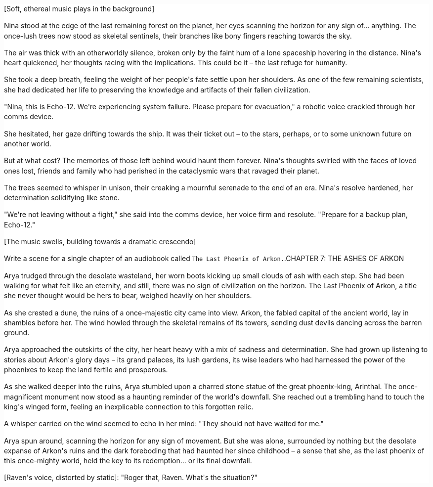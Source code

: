 [Soft, ethereal music plays in the background]

Nina stood at the edge of the last remaining forest on the planet, her eyes scanning the horizon for any sign of... anything. The once-lush trees now stood as skeletal sentinels, their branches like bony fingers reaching towards the sky.

The air was thick with an otherworldly silence, broken only by the faint hum of a lone spaceship hovering in the distance. Nina's heart quickened, her thoughts racing with the implications. This could be it – the last refuge for humanity.

She took a deep breath, feeling the weight of her people's fate settle upon her shoulders. As one of the few remaining scientists, she had dedicated her life to preserving the knowledge and artifacts of their fallen civilization.

"Nina, this is Echo-12. We're experiencing system failure. Please prepare for evacuation," a robotic voice crackled through her comms device.

She hesitated, her gaze drifting towards the ship. It was their ticket out – to the stars, perhaps, or to some unknown future on another world.

But at what cost? The memories of those left behind would haunt them forever. Nina's thoughts swirled with the faces of loved ones lost, friends and family who had perished in the cataclysmic wars that ravaged their planet.

The trees seemed to whisper in unison, their creaking a mournful serenade to the end of an era. Nina's resolve hardened, her determination solidifying like stone.

"We're not leaving without a fight," she said into the comms device, her voice firm and resolute. "Prepare for a backup plan, Echo-12."

[The music swells, building towards a dramatic crescendo]<end>

Write a scene for a single chapter of an audiobook called `The Last Phoenix of Arkon.`.<start>CHAPTER 7: THE ASHES OF ARKON

Arya trudged through the desolate wasteland, her worn boots kicking up small clouds of ash with each step. She had been walking for what felt like an eternity, and still, there was no sign of civilization on the horizon. The Last Phoenix of Arkon, a title she never thought would be hers to bear, weighed heavily on her shoulders.

As she crested a dune, the ruins of a once-majestic city came into view. Arkon, the fabled capital of the ancient world, lay in shambles before her. The wind howled through the skeletal remains of its towers, sending dust devils dancing across the barren ground.

Arya approached the outskirts of the city, her heart heavy with a mix of sadness and determination. She had grown up listening to stories about Arkon's glory days – its grand palaces, its lush gardens, its wise leaders who had harnessed the power of the phoenixes to keep the land fertile and prosperous.

As she walked deeper into the ruins, Arya stumbled upon a charred stone statue of the great phoenix-king, Arinthal. The once-magnificent monument now stood as a haunting reminder of the world's downfall. She reached out a trembling hand to touch the king's winged form, feeling an inexplicable connection to this forgotten relic.

A whisper carried on the wind seemed to echo in her mind: "They should not have waited for me."

Arya spun around, scanning the horizon for any sign of movement. But she was alone, surrounded by nothing but the desolate expanse of Arkon's ruins and the dark foreboding that had haunted her since childhood – a sense that she, as the last phoenix of this once-mighty world, held the key to its redemption... or its final downfall.<end>


[Raven's voice, distorted by static]: "Roger that, Raven. What's the situation?"